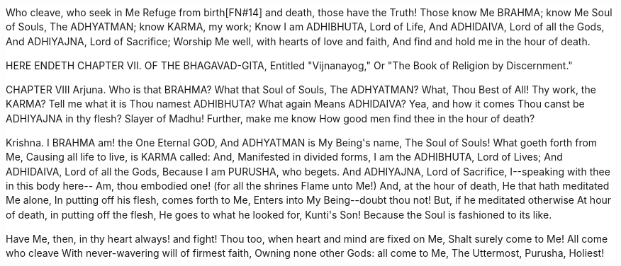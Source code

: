 Who cleave, who seek in Me
Refuge from birth[FN#14] and death, those have the Truth!
Those know Me BRAHMA; know Me Soul of Souls,
The ADHYATMAN; know KARMA, my work;
Know I am ADHIBHUTA, Lord of Life,
And ADHIDAIVA, Lord of all the Gods,
And ADHIYAJNA, Lord of Sacrifice;
Worship Me well, with hearts of love and faith,
And find and hold me in the hour of death.

HERE ENDETH CHAPTER VII. OF THE BHAGAVAD-GITA,
Entitled "Vijnanayog,"
Or "The Book of Religion by Discernment."

CHAPTER VIII
Arjuna.
Who is that BRAHMA? What that Soul of Souls,
The ADHYATMAN? What, Thou Best of All!
Thy work, the KARMA? Tell me what it is
Thou namest ADHIBHUTA? What again
Means ADHIDAIVA? Yea, and how it comes
Thou canst be ADHIYAJNA in thy flesh?
Slayer of Madhu! Further, make me know
How good men find thee in the hour of death?

Krishna.
I BRAHMA am! the One Eternal GOD,
And ADHYATMAN is My Being's name,
The Soul of Souls! What goeth forth from Me,
Causing all life to live, is KARMA called:
And, Manifested in divided forms,
I am the ADHIBHUTA, Lord of Lives;
And ADHIDAIVA, Lord of all the Gods,
Because I am PURUSHA, who begets.
And ADHIYAJNA, Lord of Sacrifice,
I--speaking with thee in this body here--
Am, thou embodied one! (for all the shrines
Flame unto Me!) And, at the hour of death,
He that hath meditated Me alone,
In putting off his flesh, comes forth to Me,
Enters into My Being--doubt thou not!
But, if he meditated otherwise
At hour of death, in putting off the flesh,
He goes to what he looked for, Kunti's Son!
Because the Soul is fashioned to its like.

Have Me, then, in thy heart always! and fight!
Thou too, when heart and mind are fixed on Me,
Shalt surely come to Me! All come who cleave
With never-wavering will of firmest faith,
Owning none other Gods: all come to Me,
The Uttermost, Purusha, Holiest!
